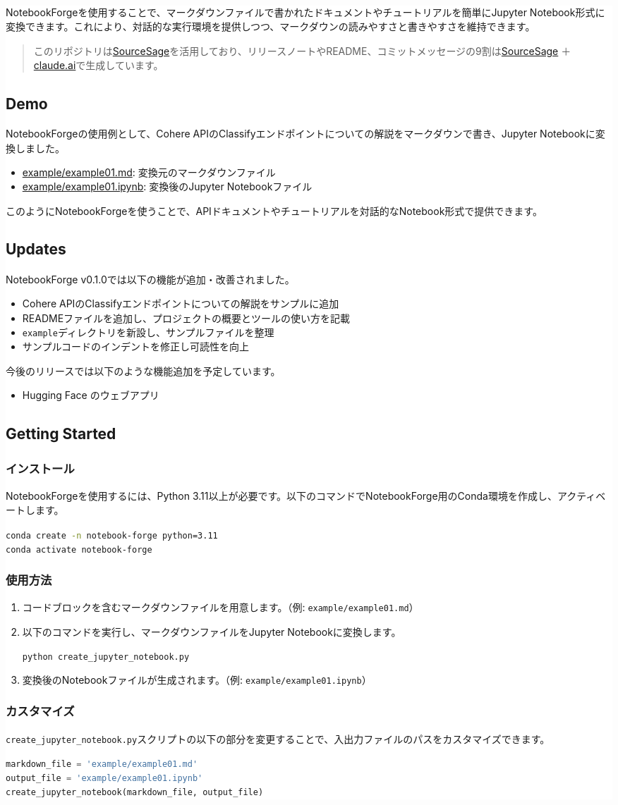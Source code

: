 NotebookForgeを使用することで、マークダウンファイルで書かれたドキュメントやチュートリアルを簡単にJupyter Notebook形式に変換できます。これにより、対話的な実行環境を提供しつつ、マークダウンの読みやすさと書きやすさを維持できます。

>このリポジトリは[SourceSage](https://github.com/Sunwood-ai-labs/SourceSage)を活用しており、リリースノートやREADME、コミットメッセージの9割は[SourceSage](https://github.com/Sunwood-ai-labs/SourceSage) ＋ [claude.ai](https://claude.ai/)で生成しています。

## Demo
NotebookForgeの使用例として、Cohere APIのClassifyエンドポイントについての解説をマークダウンで書き、Jupyter Notebookに変換しました。

- [example/example01.md](example/example01.md): 変換元のマークダウンファイル
- [example/example01.ipynb](example/example01.ipynb): 変換後のJupyter Notebookファイル

このようにNotebookForgeを使うことで、APIドキュメントやチュートリアルを対話的なNotebook形式で提供できます。

## Updates
NotebookForge v0.1.0では以下の機能が追加・改善されました。

- Cohere APIのClassifyエンドポイントについての解説をサンプルに追加
- READMEファイルを追加し、プロジェクトの概要とツールの使い方を記載
- `example`ディレクトリを新設し、サンプルファイルを整理
- サンプルコードのインデントを修正し可読性を向上

今後のリリースでは以下のような機能追加を予定しています。
- Hugging Face のウェブアプリ

## Getting Started
### インストール
NotebookForgeを使用するには、Python 3.11以上が必要です。以下のコマンドでNotebookForge用のConda環境を作成し、アクティベートします。

```bash
conda create -n notebook-forge python=3.11
conda activate notebook-forge
```

### 使用方法
1. コードブロックを含むマークダウンファイルを用意します。（例: `example/example01.md`）

2. 以下のコマンドを実行し、マークダウンファイルをJupyter Notebookに変換します。
   ```bash
   python create_jupyter_notebook.py
   ```

3. 変換後のNotebookファイルが生成されます。（例: `example/example01.ipynb`）

### カスタマイズ
`create_jupyter_notebook.py`スクリプトの以下の部分を変更することで、入出力ファイルのパスをカスタマイズできます。

```python
markdown_file = 'example/example01.md'
output_file = 'example/example01.ipynb'
create_jupyter_notebook(markdown_file, output_file)
```
